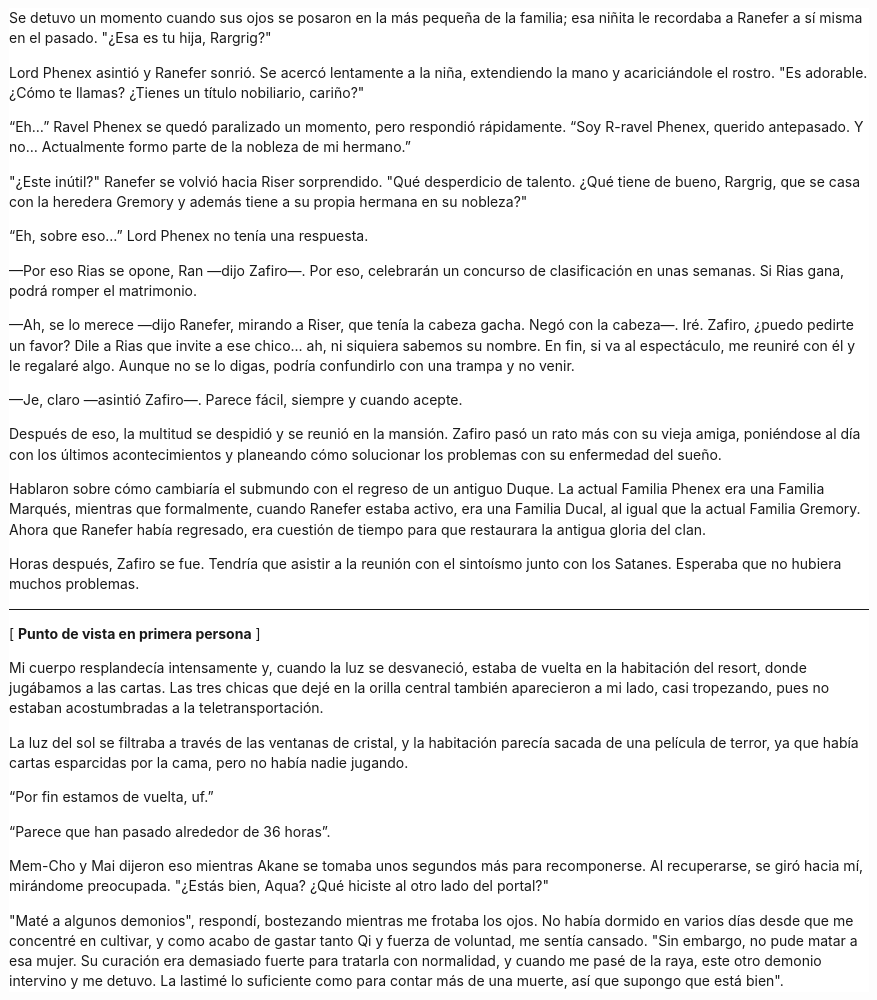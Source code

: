 Se detuvo un momento cuando sus ojos se posaron en la más pequeña de la familia; esa niñita le recordaba a Ranefer a sí misma en el pasado. "¿Esa es tu hija, Rargrig?"

Lord Phenex asintió y Ranefer sonrió. Se acercó lentamente a la niña, extendiendo la mano y acariciándole el rostro. "Es adorable. ¿Cómo te llamas? ¿Tienes un título nobiliario, cariño?"

“Eh…” Ravel Phenex se quedó paralizado un momento, pero respondió rápidamente. “Soy R-ravel Phenex, querido antepasado. Y no… Actualmente formo parte de la nobleza de mi hermano.”

"¿Este inútil?" Ranefer se volvió hacia Riser sorprendido. "Qué desperdicio de talento. ¿Qué tiene de bueno, Rargrig, que se casa con la heredera Gremory y además tiene a su propia hermana en su nobleza?"

“Eh, sobre eso…” Lord Phenex no tenía una respuesta.

—Por eso Rias se opone, Ran —dijo Zafiro—. Por eso, celebrarán un concurso de clasificación en unas semanas. Si Rias gana, podrá romper el matrimonio.

—Ah, se lo merece —dijo Ranefer, mirando a Riser, que tenía la cabeza gacha. Negó con la cabeza—. Iré. Zafiro, ¿puedo pedirte un favor? Dile a Rias que invite a ese chico... ah, ni siquiera sabemos su nombre. En fin, si va al espectáculo, me reuniré con él y le regalaré algo. Aunque no se lo digas, podría confundirlo con una trampa y no venir.

—Je, claro —asintió Zafiro—. Parece fácil, siempre y cuando acepte.

Después de eso, la multitud se despidió y se reunió en la mansión. Zafiro pasó un rato más con su vieja amiga, poniéndose al día con los últimos acontecimientos y planeando cómo solucionar los problemas con su enfermedad del sueño.

Hablaron sobre cómo cambiaría el submundo con el regreso de un antiguo Duque. La actual Familia Phenex era una Familia Marqués, mientras que formalmente, cuando Ranefer estaba activo, era una Familia Ducal, al igual que la actual Familia Gremory. Ahora que Ranefer había regresado, era cuestión de tiempo para que restaurara la antigua gloria del clan.

Horas después, Zafiro se fue. Tendría que asistir a la reunión con el sintoísmo junto con los Satanes. Esperaba que no hubiera muchos problemas.

* * *

[ **Punto de vista en primera persona** ]

Mi cuerpo resplandecía intensamente y, cuando la luz se desvaneció, estaba de vuelta en la habitación del resort, donde jugábamos a las cartas. Las tres chicas que dejé en la orilla central también aparecieron a mi lado, casi tropezando, pues no estaban acostumbradas a la teletransportación.

La luz del sol se filtraba a través de las ventanas de cristal, y la habitación parecía sacada de una película de terror, ya que había cartas esparcidas por la cama, pero no había nadie jugando.

“Por fin estamos de vuelta, uf.”

“Parece que han pasado alrededor de 36 horas”.

Mem-Cho y Mai dijeron eso mientras Akane se tomaba unos segundos más para recomponerse. Al recuperarse, se giró hacia mí, mirándome preocupada. "¿Estás bien, Aqua? ¿Qué hiciste al otro lado del portal?"

"Maté a algunos demonios", respondí, bostezando mientras me frotaba los ojos. No había dormido en varios días desde que me concentré en cultivar, y como acabo de gastar tanto Qi y fuerza de voluntad, me sentía cansado. "Sin embargo, no pude matar a esa mujer. Su curación era demasiado fuerte para tratarla con normalidad, y cuando me pasé de la raya, este otro demonio intervino y me detuvo. La lastimé lo suficiente como para contar más de una muerte, así que supongo que está bien".
